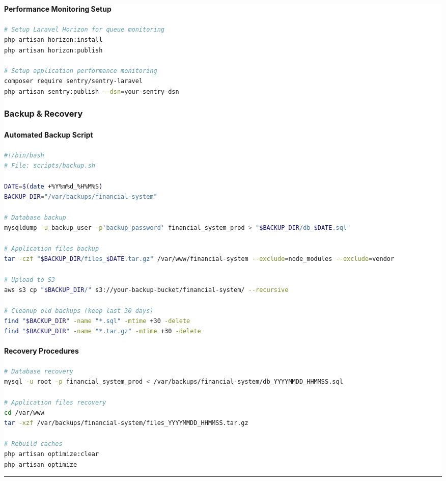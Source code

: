 #### Performance Monitoring Setup
```bash
# Setup Laravel Horizon for queue monitoring
php artisan horizon:install
php artisan horizon:publish

# Setup application performance monitoring
composer require sentry/sentry-laravel
php artisan sentry:publish --dsn=your-sentry-dsn
```

### Backup & Recovery

#### Automated Backup Script
```bash
#!/bin/bash
# File: scripts/backup.sh

DATE=$(date +%Y%m%d_%H%M%S)
BACKUP_DIR="/var/backups/financial-system"

# Database backup
mysqldump -u backup_user -p'backup_password' financial_system_prod > "$BACKUP_DIR/db_$DATE.sql"

# Application files backup
tar -czf "$BACKUP_DIR/files_$DATE.tar.gz" /var/www/financial-system --exclude=node_modules --exclude=vendor

# Upload to S3
aws s3 cp "$BACKUP_DIR/" s3://your-backup-bucket/financial-system/ --recursive

# Cleanup old backups (keep last 30 days)
find "$BACKUP_DIR" -name "*.sql" -mtime +30 -delete
find "$BACKUP_DIR" -name "*.tar.gz" -mtime +30 -delete
```

#### Recovery Procedures
```bash
# Database recovery
mysql -u root -p financial_system_prod < /var/backups/financial-system/db_YYYYMMDD_HHMMSS.sql

# Application files recovery
cd /var/www
tar -xzf /var/backups/financial-system/files_YYYYMMDD_HHMMSS.tar.gz

# Rebuild caches
php artisan optimize:clear
php artisan optimize
```

---

